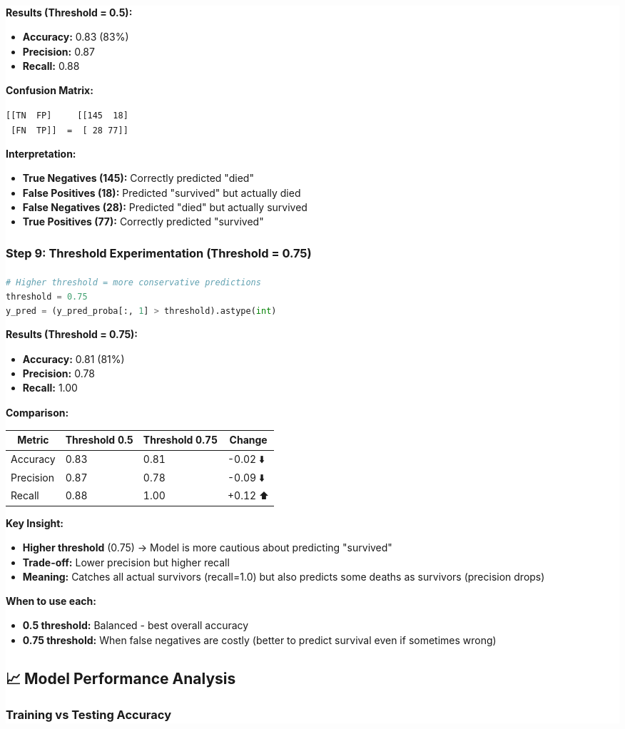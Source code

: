 **Results (Threshold = 0.5):**
- **Accuracy:** 0.83 (83%)
- **Precision:** 0.87
- **Recall:** 0.88

**Confusion Matrix:**
```
[[TN  FP]     [[145  18]
 [FN  TP]]  =  [ 28 77]]
```

**Interpretation:**
- **True Negatives (145):** Correctly predicted "died"
- **False Positives (18):** Predicted "survived" but actually died
- **False Negatives (28):** Predicted "died" but actually survived
- **True Positives (77):** Correctly predicted "survived"

### Step 9: Threshold Experimentation (Threshold = 0.75)

```python
# Higher threshold = more conservative predictions
threshold = 0.75
y_pred = (y_pred_proba[:, 1] > threshold).astype(int)
```

**Results (Threshold = 0.75):**
- **Accuracy:** 0.81 (81%)
- **Precision:** 0.78
- **Recall:** 1.00

**Comparison:**

| Metric | Threshold 0.5 | Threshold 0.75 | Change |
|--------|---------------|----------------|--------|
| Accuracy | 0.83 | 0.81 | -0.02 ⬇️ |
| Precision | 0.87 | 0.78 | -0.09 ⬇️ |
| Recall | 0.88 | 1.00 | +0.12 ⬆️ |

**Key Insight:**
- **Higher threshold** (0.75) → Model is more cautious about predicting "survived"
- **Trade-off:** Lower precision but higher recall
- **Meaning:** Catches all actual survivors (recall=1.0) but also predicts some deaths as survivors (precision drops)

**When to use each:**
- **0.5 threshold:** Balanced - best overall accuracy
- **0.75 threshold:** When false negatives are costly (better to predict survival even if sometimes wrong)

## 📈 Model Performance Analysis

### Training vs Testing Accuracy
